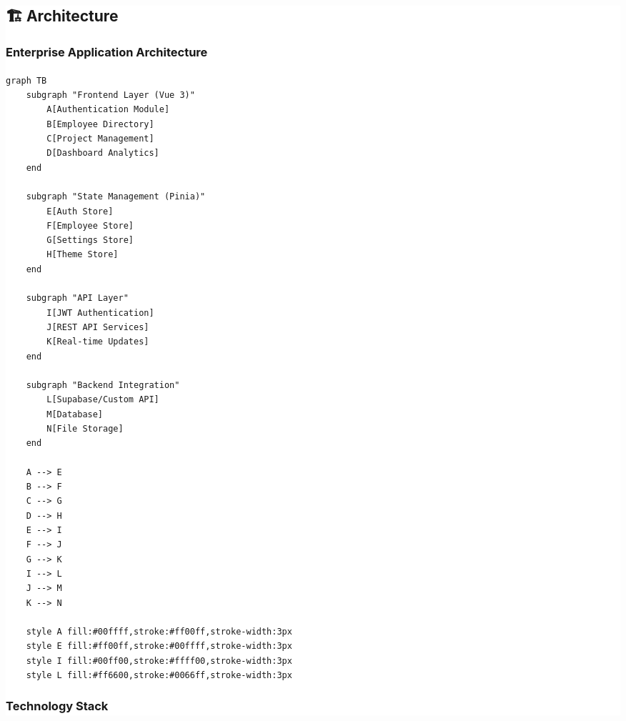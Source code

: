 
## 🏗️ Architecture

### Enterprise Application Architecture

```mermaid
graph TB
    subgraph "Frontend Layer (Vue 3)"
        A[Authentication Module]
        B[Employee Directory]
        C[Project Management]
        D[Dashboard Analytics]
    end
    
    subgraph "State Management (Pinia)"
        E[Auth Store]
        F[Employee Store]
        G[Settings Store]
        H[Theme Store]
    end
    
    subgraph "API Layer"
        I[JWT Authentication]
        J[REST API Services]
        K[Real-time Updates]
    end
    
    subgraph "Backend Integration"
        L[Supabase/Custom API]
        M[Database]
        N[File Storage]
    end
    
    A --> E
    B --> F
    C --> G
    D --> H
    E --> I
    F --> J
    G --> K
    I --> L
    J --> M
    K --> N
    
    style A fill:#00ffff,stroke:#ff00ff,stroke-width:3px
    style E fill:#ff00ff,stroke:#00ffff,stroke-width:3px
    style I fill:#00ff00,stroke:#ffff00,stroke-width:3px
    style L fill:#ff6600,stroke:#0066ff,stroke-width:3px
```

### Technology Stack
